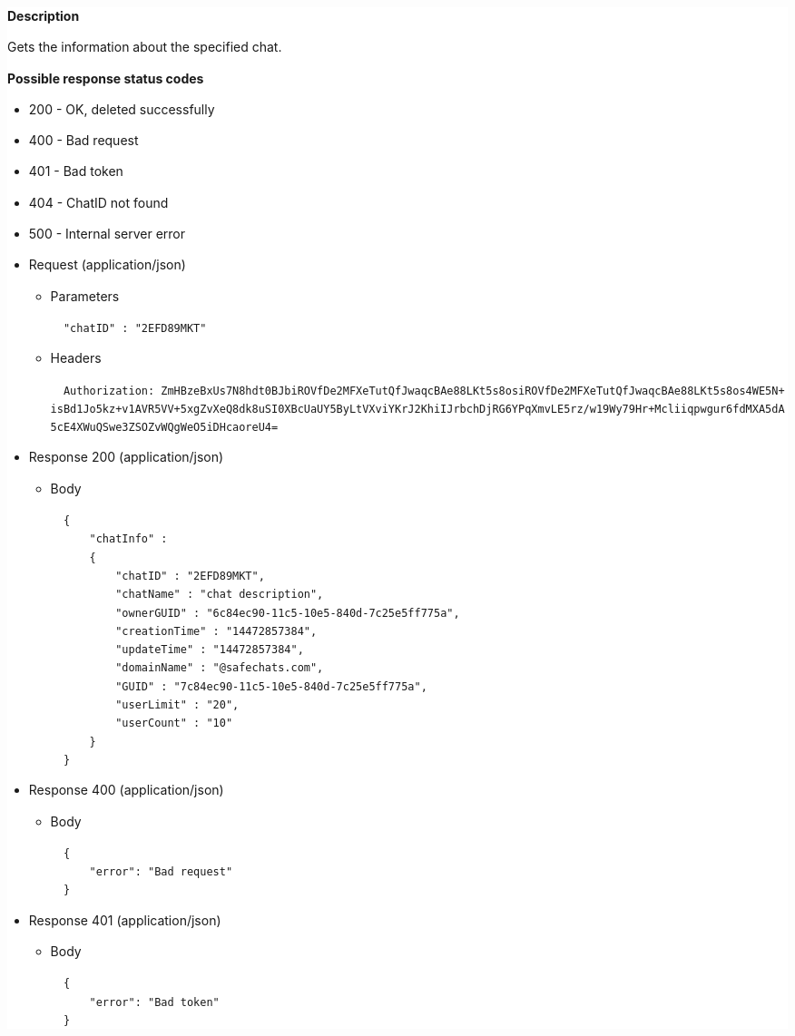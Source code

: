 **Description**

Gets the information about the specified chat.

**Possible response status codes**

+ 200 - OK, deleted successfully
+ 400 - Bad request
+ 401 - Bad token
+ 404 - ChatID not found
+ 500 - Internal server error

+ Request (application/json)

	+ Parameters
	
			"chatID" : "2EFD89MKT"

	+ Headers
	
			Authorization: ZmHBzeBxUs7N8hdt0BJbiROVfDe2MFXeTutQfJwaqcBAe88LKt5s8osiROVfDe2MFXeTutQfJwaqcBAe88LKt5s8os4WE5N+isBd1Jo5kz+v1AVR5VV+5xgZvXeQ8dk8uSI0XBcUaUY5ByLtVXviYKrJ2KhiIJrbchDjRG6YPqXmvLE5rz/w19Wy79Hr+Mcliiqpwgur6fdMXA5dA5cE4XWuQSwe3ZSOZvWQgWeO5iDHcaoreU4=

+ Response 200 (application/json)

	+ Body
	
			{
				"chatInfo" : 
				{
	                "chatID" : "2EFD89MKT",
	                "chatName" : "chat description",
	                "ownerGUID" : "6c84ec90-11c5-10e5-840d-7c25e5ff775a",
	                "creationTime" : "14472857384",
	                "updateTime" : "14472857384",
	                "domainName" : "@safechats.com",
					"GUID" : "7c84ec90-11c5-10e5-840d-7c25e5ff775a",
					"userLimit" : "20",
					"userCount" : "10"
				}
			}

+ Response 400 (application/json)

    + Body

            {
                "error": "Bad request"
            }

+ Response 401 (application/json)

    + Body

            {
                "error": "Bad token"
            }
